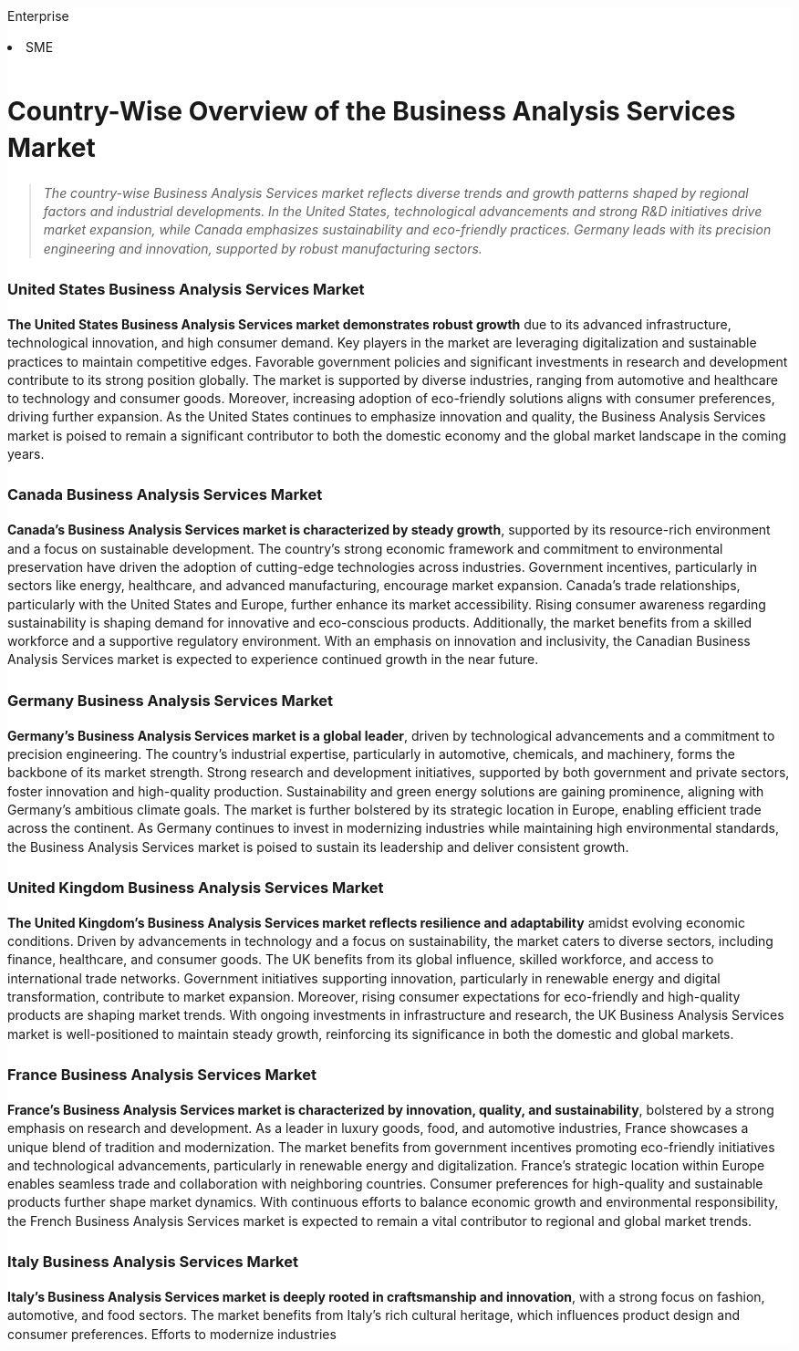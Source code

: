 Enterprise</li><li>SME</li></ul><h1><span class="">Country-Wise Overview of the Business Analysis Services Market<br /></span></h1><blockquote><p><em><span class="">The country-wise Business Analysis Services market reflects diverse trends and growth patterns shaped by regional factors and industrial developments. In the United States, technological advancements and strong R&amp;D initiatives drive market expansion, while Canada emphasizes sustainability and eco-friendly practices. Germany leads with its precision engineering and innovation, supported by robust manufacturing sectors.</span></em></p></blockquote><h3><strong>United States Business Analysis Services Market</strong></h3><p><strong>The United States Business Analysis Services market demonstrates robust growth</strong> due to its advanced infrastructure, technological innovation, and high consumer demand. Key players in the market are leveraging digitalization and sustainable practices to maintain competitive edges. Favorable government policies and significant investments in research and development contribute to its strong position globally. The market is supported by diverse industries, ranging from automotive and healthcare to technology and consumer goods. Moreover, increasing adoption of eco-friendly solutions aligns with consumer preferences, driving further expansion. As the United States continues to emphasize innovation and quality, the Business Analysis Services market is poised to remain a significant contributor to both the domestic economy and the global market landscape in the coming years.</p><h3><strong>Canada Business Analysis Services Market</strong></h3><p><strong>Canada&rsquo;s Business Analysis Services market is characterized by steady growth</strong>, supported by its resource-rich environment and a focus on sustainable development. The country&rsquo;s strong economic framework and commitment to environmental preservation have driven the adoption of cutting-edge technologies across industries. Government incentives, particularly in sectors like energy, healthcare, and advanced manufacturing, encourage market expansion. Canada&rsquo;s trade relationships, particularly with the United States and Europe, further enhance its market accessibility. Rising consumer awareness regarding sustainability is shaping demand for innovative and eco-conscious products. Additionally, the market benefits from a skilled workforce and a supportive regulatory environment. With an emphasis on innovation and inclusivity, the Canadian Business Analysis Services market is expected to experience continued growth in the near future.</p><h3><strong>Germany Business Analysis Services Market</strong></h3><p><strong>Germany&rsquo;s Business Analysis Services market is a global leader</strong>, driven by technological advancements and a commitment to precision engineering. The country&rsquo;s industrial expertise, particularly in automotive, chemicals, and machinery, forms the backbone of its market strength. Strong research and development initiatives, supported by both government and private sectors, foster innovation and high-quality production. Sustainability and green energy solutions are gaining prominence, aligning with Germany&rsquo;s ambitious climate goals. The market is further bolstered by its strategic location in Europe, enabling efficient trade across the continent. As Germany continues to invest in modernizing industries while maintaining high environmental standards, the Business Analysis Services market is poised to sustain its leadership and deliver consistent growth.</p><h3><strong>United Kingdom Business Analysis Services Market</strong></h3><p><strong>The United Kingdom&rsquo;s Business Analysis Services market reflects resilience and adaptability</strong> amidst evolving economic conditions. Driven by advancements in technology and a focus on sustainability, the market caters to diverse sectors, including finance, healthcare, and consumer goods. The UK benefits from its global influence, skilled workforce, and access to international trade networks. Government initiatives supporting innovation, particularly in renewable energy and digital transformation, contribute to market expansion. Moreover, rising consumer expectations for eco-friendly and high-quality products are shaping market trends. With ongoing investments in infrastructure and research, the UK Business Analysis Services market is well-positioned to maintain steady growth, reinforcing its significance in both the domestic and global markets.</p><h3><strong>France Business Analysis Services Market</strong></h3><p><strong>France&rsquo;s Business Analysis Services market is characterized by innovation, quality, and sustainability</strong>, bolstered by a strong emphasis on research and development. As a leader in luxury goods, food, and automotive industries, France showcases a unique blend of tradition and modernization. The market benefits from government incentives promoting eco-friendly initiatives and technological advancements, particularly in renewable energy and digitalization. France&rsquo;s strategic location within Europe enables seamless trade and collaboration with neighboring countries. Consumer preferences for high-quality and sustainable products further shape market dynamics. With continuous efforts to balance economic growth and environmental responsibility, the French Business Analysis Services market is expected to remain a vital contributor to regional and global market trends.</p><h3><strong>Italy Business Analysis Services Market</strong></h3><p><strong>Italy&rsquo;s Business Analysis Services market is deeply rooted in craftsmanship and innovation</strong>, with a strong focus on fashion, automotive, and food sectors. The market benefits from Italy&rsquo;s rich cultural heritage, which influences product design and consumer preferences. Efforts to modernize industries